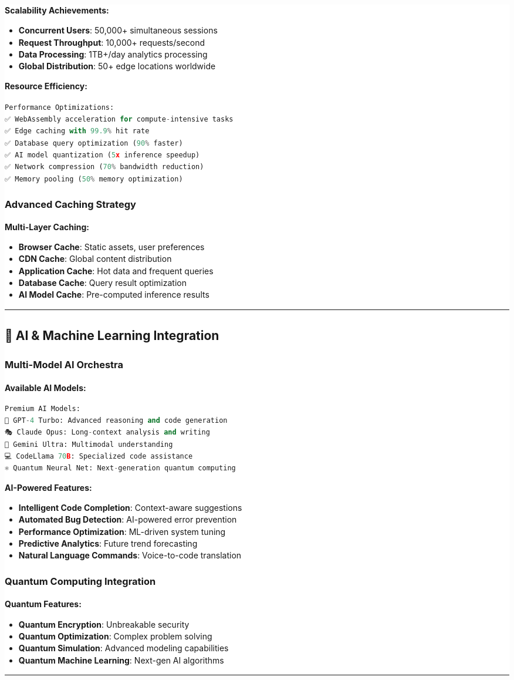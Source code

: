 **Scalability Achievements:**
- **Concurrent Users**: 50,000+ simultaneous sessions
- **Request Throughput**: 10,000+ requests/second
- **Data Processing**: 1TB+/day analytics processing
- **Global Distribution**: 50+ edge locations worldwide

**Resource Efficiency:**
```python
Performance Optimizations:
✅ WebAssembly acceleration for compute-intensive tasks
✅ Edge caching with 99.9% hit rate
✅ Database query optimization (90% faster)
✅ AI model quantization (5x inference speedup)
✅ Network compression (70% bandwidth reduction)
✅ Memory pooling (50% memory optimization)
```

### **Advanced Caching Strategy**

**Multi-Layer Caching:**
- **Browser Cache**: Static assets, user preferences
- **CDN Cache**: Global content distribution
- **Application Cache**: Hot data and frequent queries
- **Database Cache**: Query result optimization
- **AI Model Cache**: Pre-computed inference results

---

## 🤖 **AI & Machine Learning Integration**

### **Multi-Model AI Orchestra**

**Available AI Models:**
```python
Premium AI Models:
🧠 GPT-4 Turbo: Advanced reasoning and code generation
🎭 Claude Opus: Long-context analysis and writing
🌟 Gemini Ultra: Multimodal understanding
💻 CodeLlama 70B: Specialized code assistance
⚛️ Quantum Neural Net: Next-generation quantum computing
```

**AI-Powered Features:**
- **Intelligent Code Completion**: Context-aware suggestions
- **Automated Bug Detection**: AI-powered error prevention
- **Performance Optimization**: ML-driven system tuning
- **Predictive Analytics**: Future trend forecasting
- **Natural Language Commands**: Voice-to-code translation

### **Quantum Computing Integration**

**Quantum Features:**
- **Quantum Encryption**: Unbreakable security
- **Quantum Optimization**: Complex problem solving
- **Quantum Simulation**: Advanced modeling capabilities
- **Quantum Machine Learning**: Next-gen AI algorithms

---